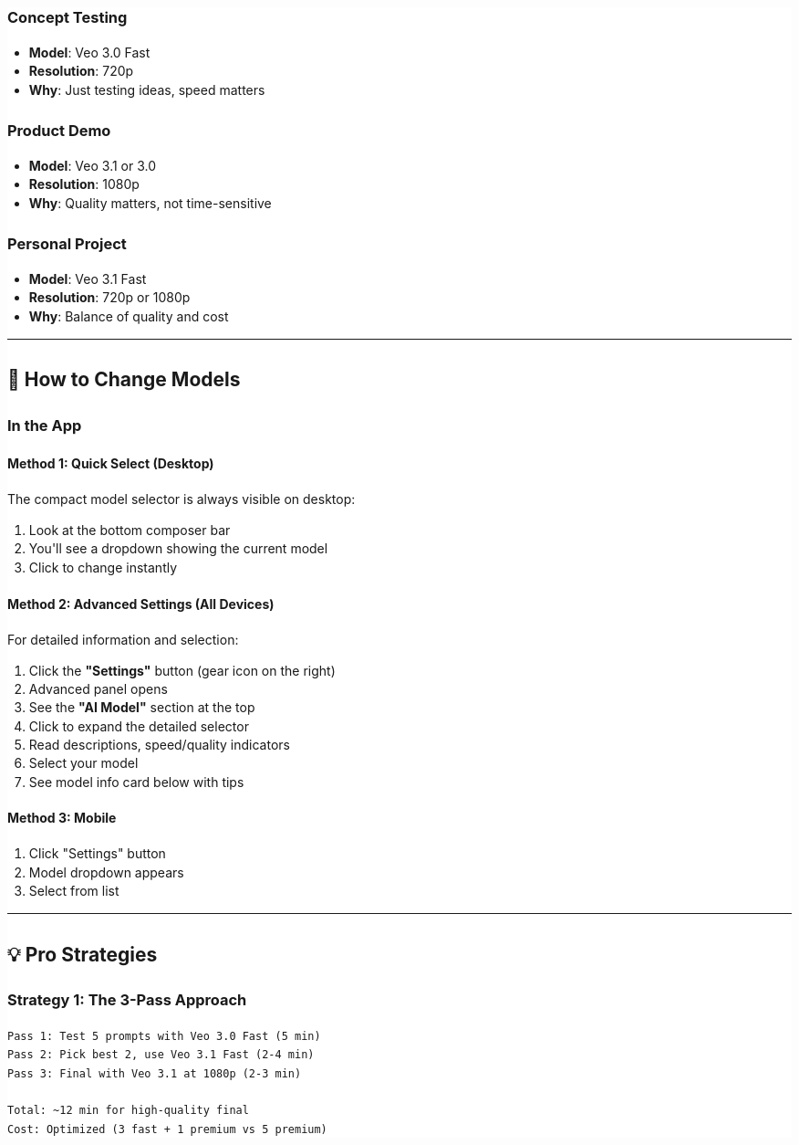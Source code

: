 ### Concept Testing
- **Model**: Veo 3.0 Fast
- **Resolution**: 720p
- **Why**: Just testing ideas, speed matters

### Product Demo
- **Model**: Veo 3.1 or 3.0
- **Resolution**: 1080p
- **Why**: Quality matters, not time-sensitive

### Personal Project
- **Model**: Veo 3.1 Fast
- **Resolution**: 720p or 1080p
- **Why**: Balance of quality and cost

---

## 🚀 How to Change Models

### In the App

#### Method 1: Quick Select (Desktop)
The compact model selector is always visible on desktop:
1. Look at the bottom composer bar
2. You'll see a dropdown showing the current model
3. Click to change instantly

#### Method 2: Advanced Settings (All Devices)
For detailed information and selection:
1. Click the **"Settings"** button (gear icon on the right)
2. Advanced panel opens
3. See the **"AI Model"** section at the top
4. Click to expand the detailed selector
5. Read descriptions, speed/quality indicators
6. Select your model
7. See model info card below with tips

#### Method 3: Mobile
1. Click "Settings" button
2. Model dropdown appears
3. Select from list

---

## 💡 Pro Strategies

### Strategy 1: The 3-Pass Approach
```
Pass 1: Test 5 prompts with Veo 3.0 Fast (5 min)
Pass 2: Pick best 2, use Veo 3.1 Fast (2-4 min)
Pass 3: Final with Veo 3.1 at 1080p (2-3 min)

Total: ~12 min for high-quality final
Cost: Optimized (3 fast + 1 premium vs 5 premium)
```
